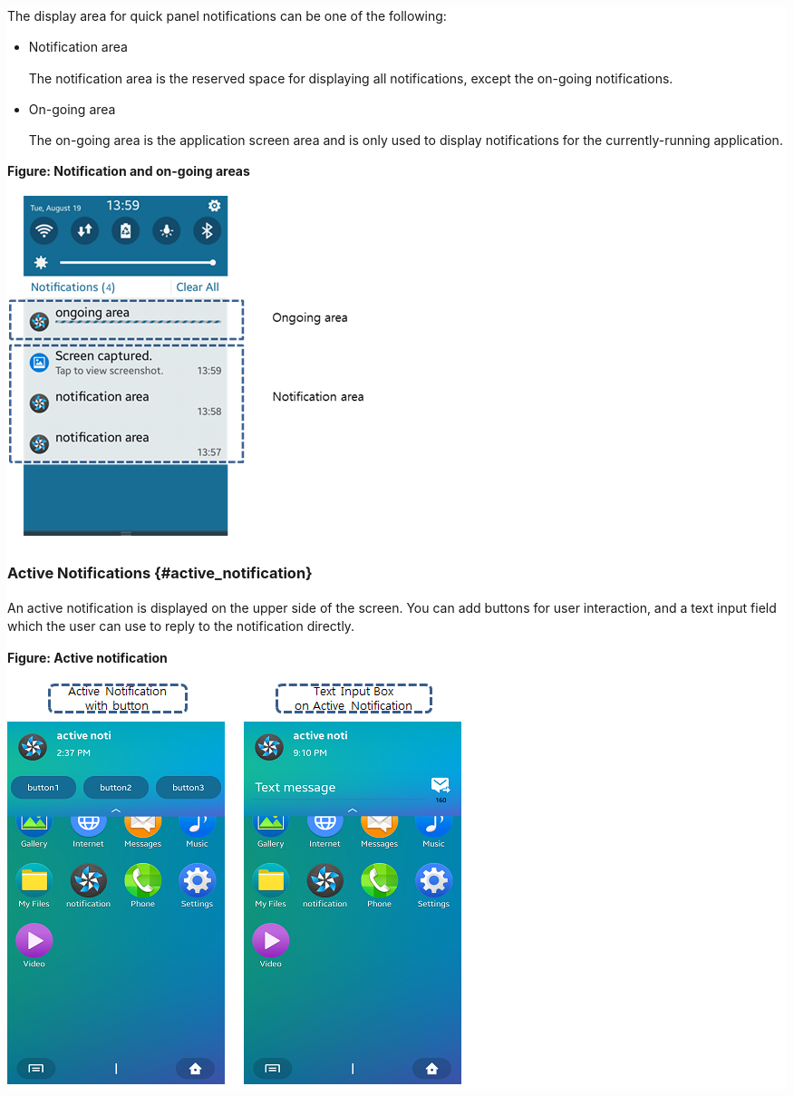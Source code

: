 The display area for quick panel notifications can be one of the following:

-   Notification area

    The notification area is the reserved space for displaying all notifications, except the on-going notifications.

-   On-going area

    The on-going area is the application screen area and is only used to display notifications for the currently-running application.

**Figure: Notification and on-going areas**

![Notification and on-going areas](./media/notification.png)

### Active Notifications {#active_notification}

An active notification is displayed on the upper side of the screen. You can add buttons for user interaction, and a text input field which the user can use to reply to the notification directly.

**Figure: Active notification**

![Active notification](./media/active_notification_2.png)
